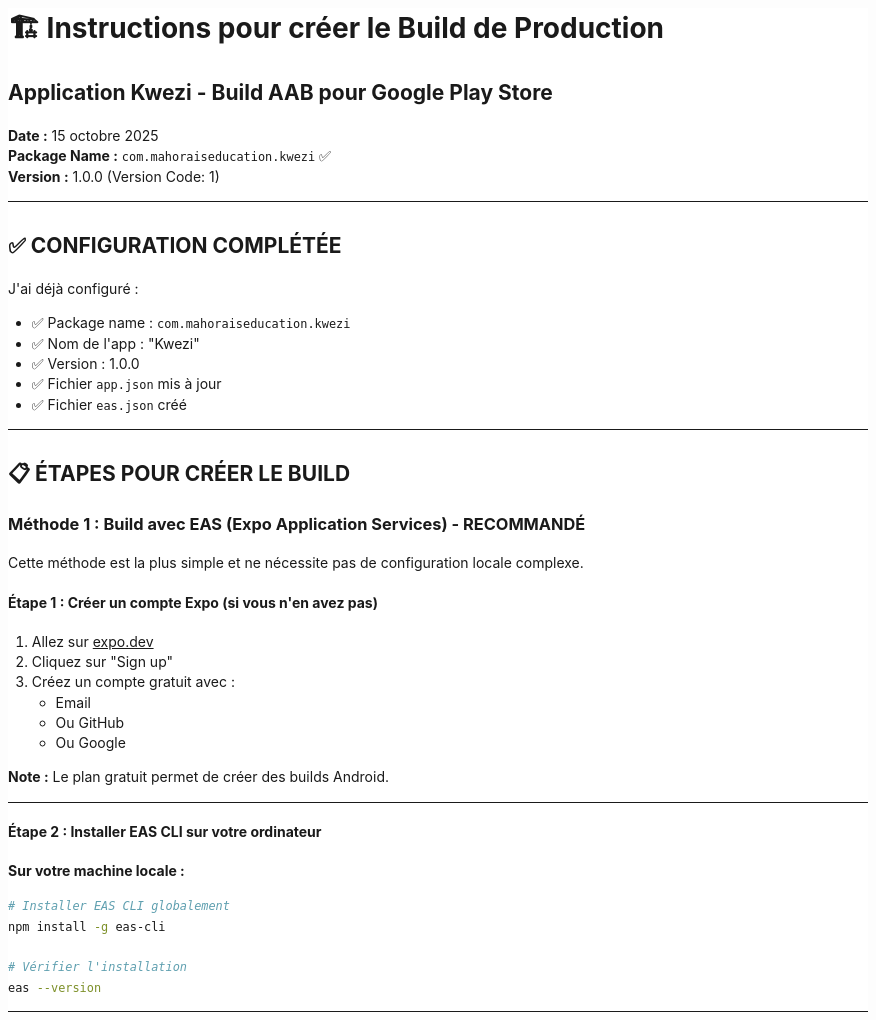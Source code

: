 # 🏗️ Instructions pour créer le Build de Production
## Application Kwezi - Build AAB pour Google Play Store

**Date :** 15 octobre 2025  
**Package Name :** `com.mahoraiseducation.kwezi` ✅  
**Version :** 1.0.0 (Version Code: 1)

---

## ✅ CONFIGURATION COMPLÉTÉE

J'ai déjà configuré :
- ✅ Package name : `com.mahoraiseducation.kwezi`
- ✅ Nom de l'app : "Kwezi"
- ✅ Version : 1.0.0
- ✅ Fichier `app.json` mis à jour
- ✅ Fichier `eas.json` créé

---

## 📋 ÉTAPES POUR CRÉER LE BUILD

### Méthode 1 : Build avec EAS (Expo Application Services) - RECOMMANDÉ

Cette méthode est la plus simple et ne nécessite pas de configuration locale complexe.

#### Étape 1 : Créer un compte Expo (si vous n'en avez pas)

1. Allez sur [expo.dev](https://expo.dev)
2. Cliquez sur "Sign up"
3. Créez un compte gratuit avec :
   - Email
   - Ou GitHub
   - Ou Google

**Note :** Le plan gratuit permet de créer des builds Android.

---

#### Étape 2 : Installer EAS CLI sur votre ordinateur

**Sur votre machine locale :**

```bash
# Installer EAS CLI globalement
npm install -g eas-cli

# Vérifier l'installation
eas --version
```

---